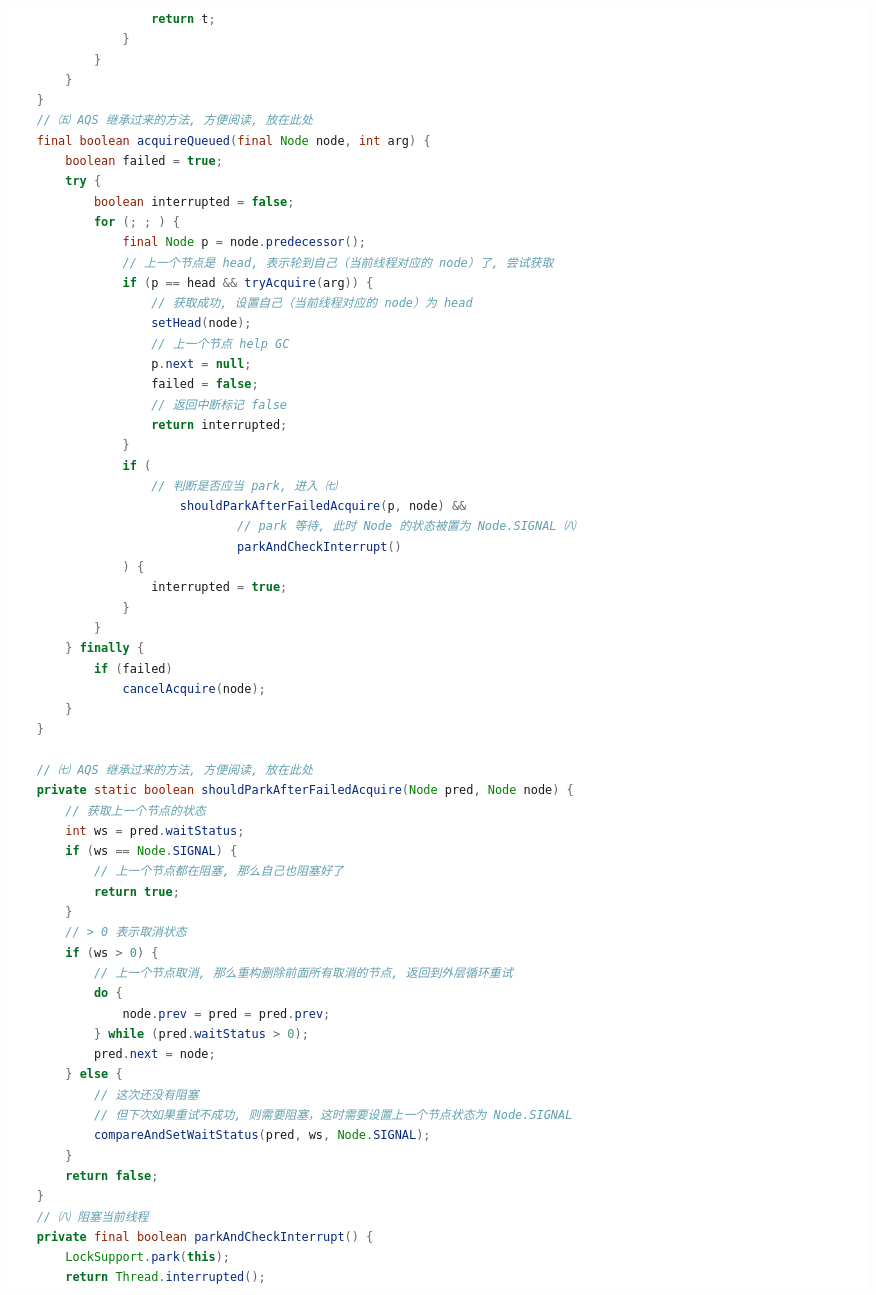 ```java
                    return t;
                }
            }
        }
    }
    // ㈤ AQS 继承过来的方法, 方便阅读, 放在此处
    final boolean acquireQueued(final Node node, int arg) {
        boolean failed = true;
        try {
            boolean interrupted = false;
            for (; ; ) {
                final Node p = node.predecessor();
                // 上一个节点是 head, 表示轮到自己（当前线程对应的 node）了, 尝试获取
                if (p == head && tryAcquire(arg)) {
                    // 获取成功, 设置自己（当前线程对应的 node）为 head
                    setHead(node);
                    // 上一个节点 help GC
                    p.next = null;
                    failed = false;
                    // 返回中断标记 false
                    return interrupted;
                }
                if (
                    // 判断是否应当 park, 进入 ㈦
                        shouldParkAfterFailedAcquire(p, node) &&
                                // park 等待, 此时 Node 的状态被置为 Node.SIGNAL ㈧
                                parkAndCheckInterrupt()
                ) {
                    interrupted = true;
                }
            }
        } finally {
            if (failed)
                cancelAcquire(node);
        }
    }
    
    // ㈦ AQS 继承过来的方法, 方便阅读, 放在此处
    private static boolean shouldParkAfterFailedAcquire(Node pred, Node node) {
        // 获取上一个节点的状态
        int ws = pred.waitStatus;
        if (ws == Node.SIGNAL) {
            // 上一个节点都在阻塞, 那么自己也阻塞好了
            return true;
        }
        // > 0 表示取消状态
        if (ws > 0) {
            // 上一个节点取消, 那么重构删除前面所有取消的节点, 返回到外层循环重试
            do {
                node.prev = pred = pred.prev;
            } while (pred.waitStatus > 0);
            pred.next = node;
        } else {
            // 这次还没有阻塞
            // 但下次如果重试不成功, 则需要阻塞，这时需要设置上一个节点状态为 Node.SIGNAL
            compareAndSetWaitStatus(pred, ws, Node.SIGNAL);
        }
        return false;
    }
    // ㈧ 阻塞当前线程
	private final boolean parkAndCheckInterrupt() {
        LockSupport.park(this);
        return Thread.interrupted();
```